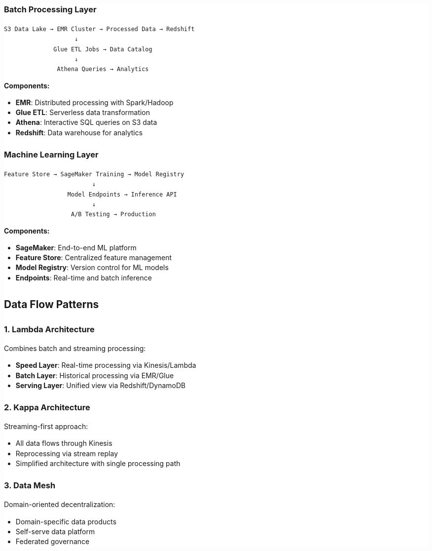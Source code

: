 ### Batch Processing Layer

```
S3 Data Lake → EMR Cluster → Processed Data → Redshift
                    ↓
              Glue ETL Jobs → Data Catalog
                    ↓
               Athena Queries → Analytics
```

**Components:**
- **EMR**: Distributed processing with Spark/Hadoop
- **Glue ETL**: Serverless data transformation
- **Athena**: Interactive SQL queries on S3 data
- **Redshift**: Data warehouse for analytics

### Machine Learning Layer

```
Feature Store → SageMaker Training → Model Registry
                         ↓
                  Model Endpoints → Inference API
                         ↓
                   A/B Testing → Production
```

**Components:**
- **SageMaker**: End-to-end ML platform
- **Feature Store**: Centralized feature management
- **Model Registry**: Version control for ML models
- **Endpoints**: Real-time and batch inference

## Data Flow Patterns

### 1. Lambda Architecture
Combines batch and streaming processing:
- **Speed Layer**: Real-time processing via Kinesis/Lambda
- **Batch Layer**: Historical processing via EMR/Glue
- **Serving Layer**: Unified view via Redshift/DynamoDB

### 2. Kappa Architecture
Streaming-first approach:
- All data flows through Kinesis
- Reprocessing via stream replay
- Simplified architecture with single processing path

### 3. Data Mesh
Domain-oriented decentralization:
- Domain-specific data products
- Self-serve data platform
- Federated governance
